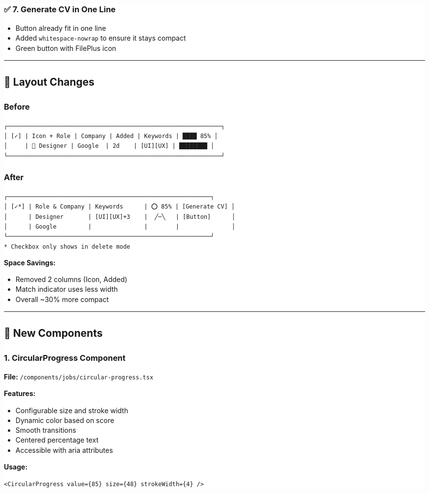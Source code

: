 ### ✅ 7. Generate CV in One Line
- Button already fit in one line
- Added `whitespace-nowrap` to ensure it stays compact
- Green button with FilePlus icon

---

## 📐 Layout Changes

### Before
```
┌─────────────────────────────────────────────────────────────┐
│ [✓] | Icon + Role | Company | Added | Keywords | ████ 85% │
│     | 🎨 Designer | Google  | 2d    | [UI][UX] | ████████ │
└─────────────────────────────────────────────────────────────┘
```

### After
```
┌──────────────────────────────────────────────────────────┐
│ [✓*] | Role & Company | Keywords      | ⭕ 85% | [Generate CV] │
│      | Designer       | [UI][UX]+3    |  ╱─╲   | [Button]      │
│      | Google         |               |        |               │
└──────────────────────────────────────────────────────────┘
* Checkbox only shows in delete mode
```

**Space Savings:**
- Removed 2 columns (Icon, Added)
- Match indicator uses less width
- Overall ~30% more compact

---

## 🎨 New Components

### 1. CircularProgress Component

**File:** `/components/jobs/circular-progress.tsx`

**Features:**
- Configurable size and stroke width
- Dynamic color based on score
- Smooth transitions
- Centered percentage text
- Accessible with aria attributes

**Usage:**
```tsx
<CircularProgress value={85} size={48} strokeWidth={4} />
```
